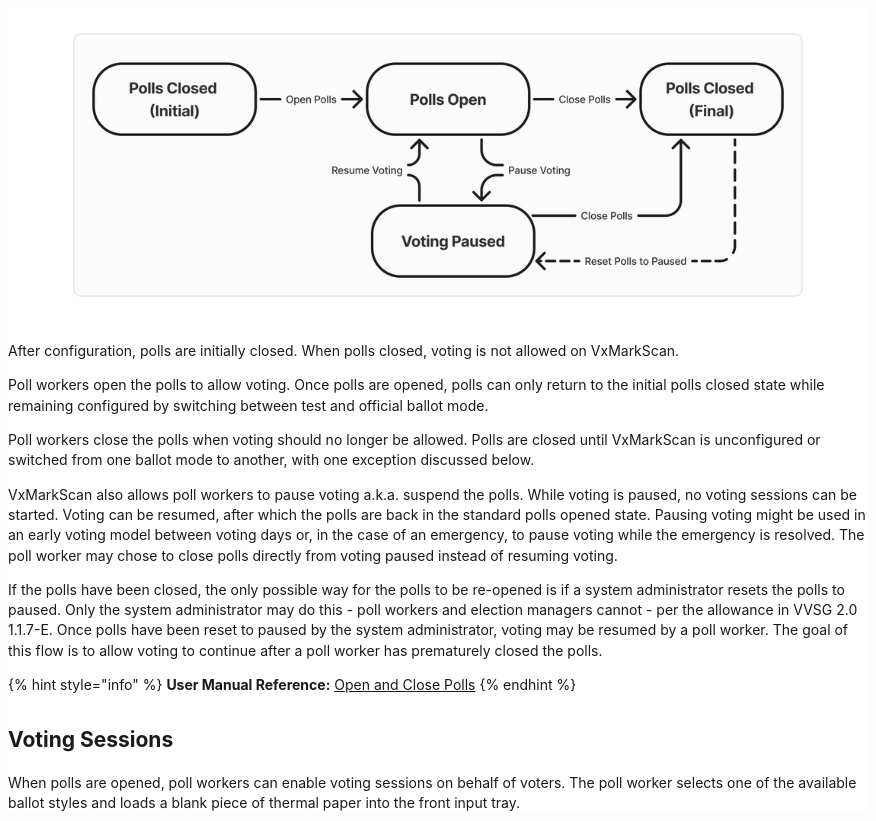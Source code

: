 <figure><img src="../.gitbook/assets/image (29).png" alt=""><figcaption></figcaption></figure>

After configuration, polls are initially closed. When polls closed, voting is not allowed on VxMarkScan.&#x20;

Poll workers open the polls to allow voting. Once polls are opened, polls can only return to the initial polls closed state while remaining configured by switching between test and official ballot mode.

Poll workers close the polls when voting should no longer be allowed. Polls are closed until VxMarkScan is unconfigured or switched from one ballot mode to another, with one exception discussed below.

VxMarkScan also allows poll workers to pause voting a.k.a. suspend the polls. While voting is paused, no voting sessions can be started. Voting can be resumed, after which the polls are back in the standard polls opened state. Pausing voting might be used in an early voting model between voting days or, in the case of an emergency, to pause voting while the emergency is resolved. The poll worker may chose to close polls directly from voting paused instead of resuming voting.

If the polls have been closed, the only possible way for the polls to be re-opened is if a system administrator resets the polls to paused. Only the system administrator may do this - poll workers and election managers cannot - per the allowance in VVSG 2.0 1.1.7-E. Once polls have been reset to paused by the system administrator, voting may be resumed by a poll worker. The goal of this flow is to allow voting to continue after a poll worker has prematurely closed the polls.

{% hint style="info" %}
**User Manual Reference:** [Open and Close Polls](https://app.gitbook.com/s/JtZutzGTdCzsGITrdiph/vxmark/open-and-close-polls "mention")
{% endhint %}

## Voting Sessions

When polls are opened, poll workers can enable voting sessions on behalf of voters. The poll worker selects one of the available ballot styles and loads a blank piece of thermal paper into the front input tray.
